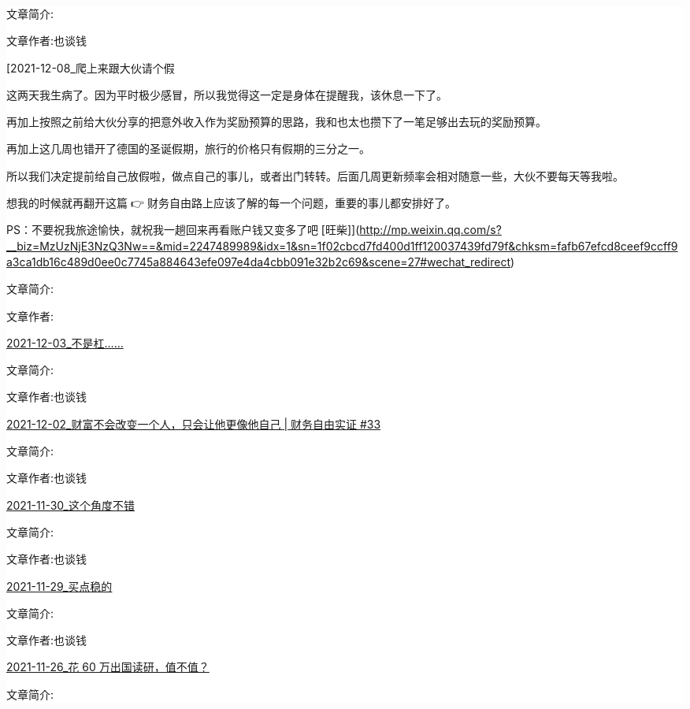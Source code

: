文章简介:

文章作者:也谈钱

[2021-12-08_爬上来跟大伙请个假

这两天我生病了。因为平时极少感冒，所以我觉得这一定是身体在提醒我，该休息一下了。

再加上按照之前给大伙分享的把意外收入作为奖励预算的思路，我和也太也攒下了一笔足够出去玩的奖励预算。

再加上这几周也错开了德国的圣诞假期，旅行的价格只有假期的三分之一。

所以我们决定提前给自己放假啦，做点自己的事儿，或者出门转转。后面几周更新频率会相对随意一些，大伙不要每天等我啦。

想我的时候就再翻开这篇 👉 财务自由路上应该了解的每一个问题，重要的事儿都安排好了。

PS：不要祝我旅途愉快，就祝我一趟回来再看账户钱又变多了吧 [旺柴]](http://mp.weixin.qq.com/s?__biz=MzUzNjE3NzQ3Nw==&mid=2247489989&idx=1&sn=1f02cbcd7fd400d1ff120037439fd79f&chksm=fafb67efcd8ceef9ccff9a3ca1db16c489d0ee0c7745a884643efe097e4da4cbb091e32b2c69&scene=27#wechat_redirect)

文章简介:

文章作者:

[2021-12-03_不是杠……](http://mp.weixin.qq.com/s?__biz=MzUzNjE3NzQ3Nw==&mid=2247489987&idx=1&sn=290eee3fdeaca073e23e24c94c4a21f4&chksm=fafb67e9cd8ceeffaea3c3947da2fcec5c74b52ef2fbd812bb7d22c4a45a2becdb85d820fb26&scene=27#wechat_redirect)

文章简介:

文章作者:也谈钱

[2021-12-02_财富不会改变一个人，只会让他更像他自己 | 财务自由实证 #33](http://mp.weixin.qq.com/s?__biz=MzUzNjE3NzQ3Nw==&mid=2247489985&idx=1&sn=b903124fda49464eaef9e4804786476a&chksm=fafb67ebcd8ceefd0983ca06d17266350f245060a52300210e2ba4fb372f41035bc969546b99&scene=27#wechat_redirect)

文章简介:

文章作者:也谈钱

[2021-11-30_这个角度不错](http://mp.weixin.qq.com/s?__biz=MzUzNjE3NzQ3Nw==&mid=2247489975&idx=1&sn=be706049566d8646d610a5893168a372&chksm=fafb679dcd8cee8bb1dbf4ae9be4498b8add805e5b559638e60813cacef723db9b4b911915c1&scene=27#wechat_redirect)

文章简介:

文章作者:也谈钱

[2021-11-29_买点稳的](http://mp.weixin.qq.com/s?__biz=MzUzNjE3NzQ3Nw==&mid=2247489964&idx=1&sn=73d1e5ddc8e0e09aee8e8d23f618f372&chksm=fafb6786cd8cee90cb6501a56b23633983b676bd3ef7548cef483332b7a3f6c71a9095c3cb0d&scene=27#wechat_redirect)

文章简介:

文章作者:也谈钱

[2021-11-26_花 60 万出国读研，值不值？](http://mp.weixin.qq.com/s?__biz=MzUzNjE3NzQ3Nw==&mid=2247489951&idx=1&sn=f2216dfe188528e8e96256a4a8a3fc36&chksm=fafb67b5cd8ceea32c4f5fb77f4c93fe27d8ed24fa5dcf4f2ef36f8050a7efac0fe307256c64&scene=27#wechat_redirect)

文章简介:
